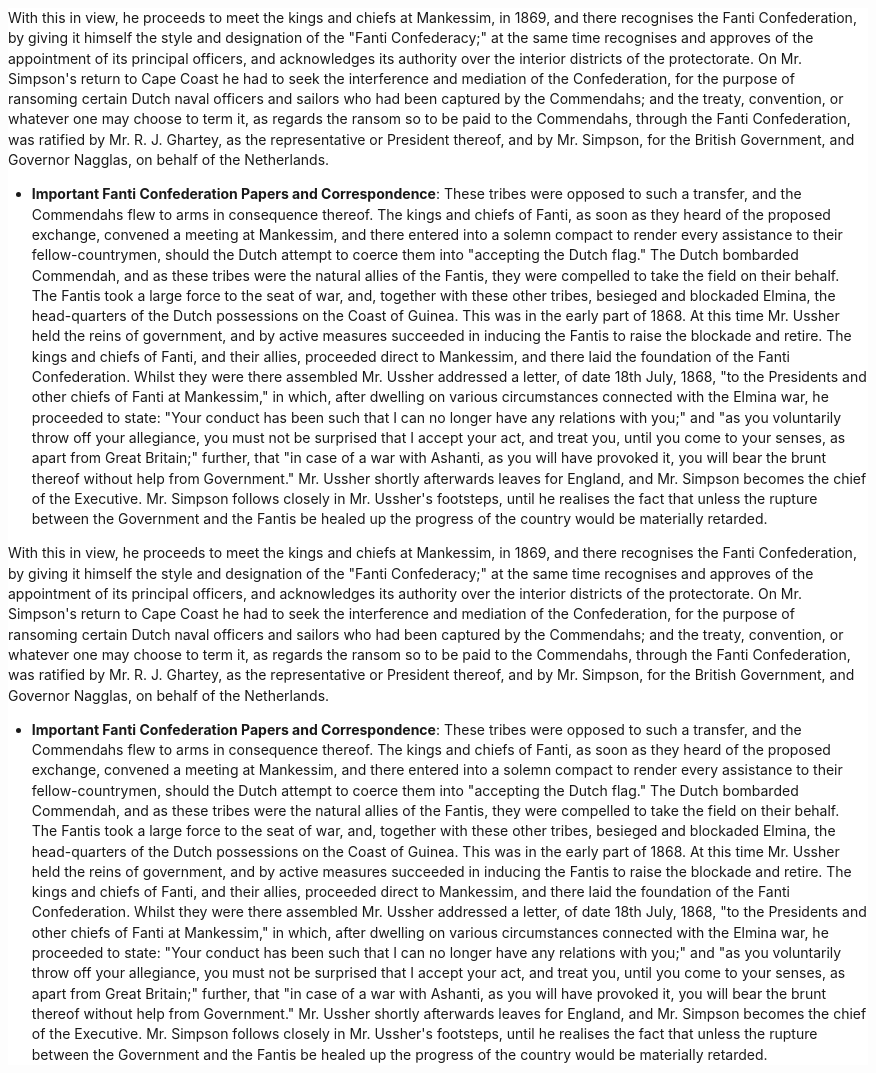 
With this in view, he proceeds to meet the kings and chiefs at Mankessim, in 1869, and there recognises the Fanti Confederation, by giving it himself the style and designation of the "Fanti Confederacy;" at the same time recognises and approves of the appointment of its principal officers, and acknowledges its authority over the interior districts of the protectorate. On Mr. Simpson's return to Cape Coast he had to seek the interference and mediation of the Confederation, for the purpose of ransoming certain Dutch naval officers and sailors who had been captured by the Commendahs; and the treaty, convention, or whatever one may choose to term it, as regards the ransom so to be paid to the Commendahs, through the Fanti Confederation, was ratified by Mr. R. J. Ghartey, as the representative or President thereof, and by Mr. Simpson, for the British Government, and Governor Nagglas, on behalf of the Netherlands.
* **Important Fanti Confederation Papers and Correspondence**: These tribes were opposed to such a transfer, and the Commendahs flew to arms in consequence thereof. The kings and chiefs of Fanti, as soon as they heard of the proposed exchange, convened a meeting at Mankessim, and there entered into a solemn compact to render every assistance to their fellow-countrymen, should the Dutch attempt to coerce them into "accepting the Dutch flag." The Dutch bombarded Commendah, and as these tribes were the natural allies of the Fantis, they were compelled to take the field on their behalf. The Fantis took a large force to the seat of war, and, together with these other tribes, besieged and blockaded Elmina, the head-quarters of the Dutch possessions on the Coast of Guinea. This was in the early part of 1868. At this time Mr. Ussher held the reins of government, and by active measures succeeded in inducing the Fantis to raise the blockade and retire. The kings and chiefs of Fanti, and their allies, proceeded direct to Mankessim, and there laid the foundation of the Fanti Confederation. Whilst they were there assembled Mr. Ussher addressed a letter, of date 18th July, 1868, "to the Presidents and other chiefs of Fanti at Mankessim," in which, after dwelling on various circumstances connected with the Elmina war, he proceeded to state: "Your conduct has been such that I can no longer have any relations with you;" and "as you voluntarily throw off your allegiance, you must not be surprised that I accept your act, and treat you, until you come to your senses, as apart from Great Britain;" further, that "in case of a war with Ashanti, as you will have provoked it, you will bear the brunt thereof without help from Government." Mr. Ussher shortly afterwards leaves for England, and Mr. Simpson becomes the chief of the Executive. Mr. Simpson follows closely in Mr. Ussher's footsteps, until he realises the fact that unless the rupture between the Government and the Fantis be healed up the progress of the country would be materially retarded.

With this in view, he proceeds to meet the kings and chiefs at Mankessim, in 1869, and there recognises the Fanti Confederation, by giving it himself the style and designation of the "Fanti Confederacy;" at the same time recognises and approves of the appointment of its principal officers, and acknowledges its authority over the interior districts of the protectorate. On Mr. Simpson's return to Cape Coast he had to seek the interference and mediation of the Confederation, for the purpose of ransoming certain Dutch naval officers and sailors who had been captured by the Commendahs; and the treaty, convention, or whatever one may choose to term it, as regards the ransom so to be paid to the Commendahs, through the Fanti Confederation, was ratified by Mr. R. J. Ghartey, as the representative or President thereof, and by Mr. Simpson, for the British Government, and Governor Nagglas, on behalf of the Netherlands.
* **Important Fanti Confederation Papers and Correspondence**: These tribes were opposed to such a transfer, and the Commendahs flew to arms in consequence thereof. The kings and chiefs of Fanti, as soon as they heard of the proposed exchange, convened a meeting at Mankessim, and there entered into a solemn compact to render every assistance to their fellow-countrymen, should the Dutch attempt to coerce them into "accepting the Dutch flag." The Dutch bombarded Commendah, and as these tribes were the natural allies of the Fantis, they were compelled to take the field on their behalf. The Fantis took a large force to the seat of war, and, together with these other tribes, besieged and blockaded Elmina, the head-quarters of the Dutch possessions on the Coast of Guinea. This was in the early part of 1868. At this time Mr. Ussher held the reins of government, and by active measures succeeded in inducing the Fantis to raise the blockade and retire. The kings and chiefs of Fanti, and their allies, proceeded direct to Mankessim, and there laid the foundation of the Fanti Confederation. Whilst they were there assembled Mr. Ussher addressed a letter, of date 18th July, 1868, "to the Presidents and other chiefs of Fanti at Mankessim," in which, after dwelling on various circumstances connected with the Elmina war, he proceeded to state: "Your conduct has been such that I can no longer have any relations with you;" and "as you voluntarily throw off your allegiance, you must not be surprised that I accept your act, and treat you, until you come to your senses, as apart from Great Britain;" further, that "in case of a war with Ashanti, as you will have provoked it, you will bear the brunt thereof without help from Government." Mr. Ussher shortly afterwards leaves for England, and Mr. Simpson becomes the chief of the Executive. Mr. Simpson follows closely in Mr. Ussher's footsteps, until he realises the fact that unless the rupture between the Government and the Fantis be healed up the progress of the country would be materially retarded.
